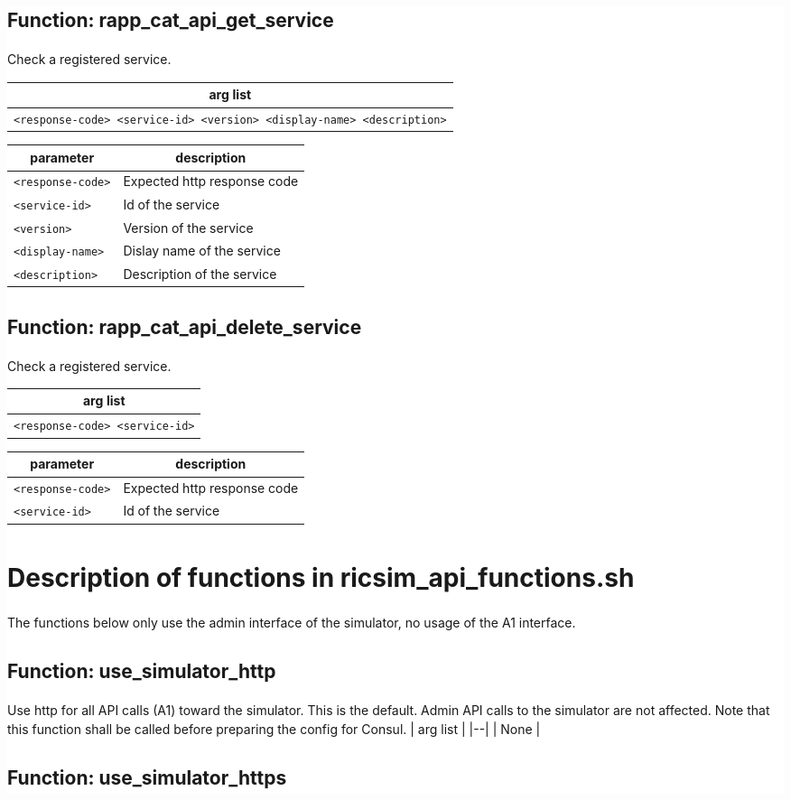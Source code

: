 ## Function: rapp_cat_api_get_service ##

Check a registered service.

| arg list |
|--|
| `<response-code> <service-id> <version> <display-name> <description>` |

| parameter | description |
| --------- | ----------- |
| `<response-code>` | Expected http response code |
| `<service-id>` | Id of the service  |
| `<version>` | Version of the service  |
| `<display-name>` | Dislay name of the service  |
| `<description>` | Description of the service  |

## Function: rapp_cat_api_delete_service ##

Check a registered service.

| arg list |
|--|
| `<response-code> <service-id>` |

| parameter | description |
| --------- | ----------- |
| `<response-code>` | Expected http response code |
| `<service-id>` | Id of the service  |

# Description of functions in ricsim_api_functions.sh #

The functions below only use the admin interface of the simulator, no usage of the A1 interface.

## Function: use_simulator_http ##

Use http for all API calls (A1) toward the simulator. This is the default. Admin API calls to the simulator are not affected. Note that this function shall be called before preparing the config for Consul.
| arg list |
|--|
| None |

## Function: use_simulator_https ##
